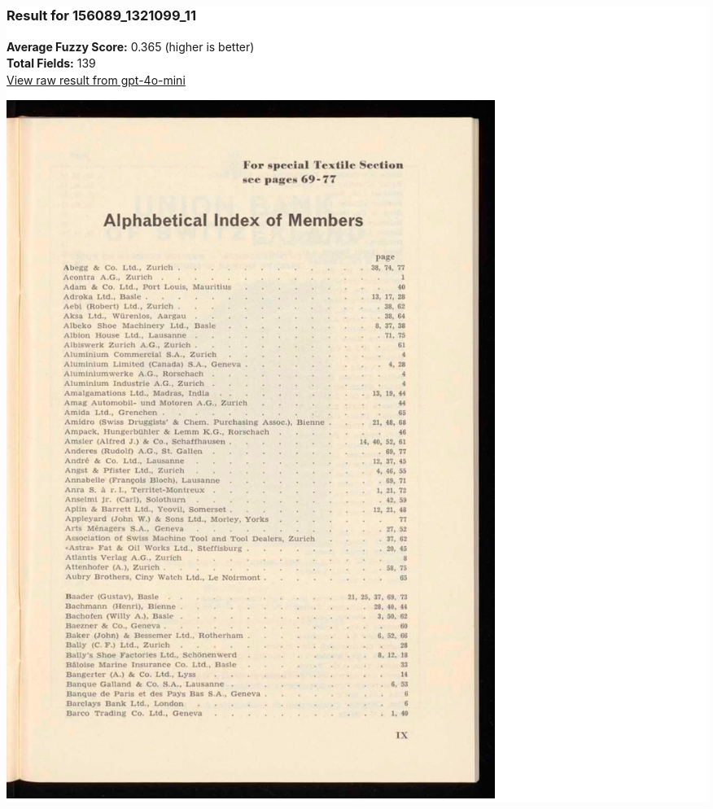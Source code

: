 ### Result for 156089_1321099_11
**Average Fuzzy Score:** 0.365 (higher is better)<br>
**Total Fields:** 139<br>
[View raw result from gpt-4o-mini](https://github.com/RISE-UNIBAS/humanities_data_benchmark/blob/main/results/2025-10-28/T0340/request_T0340_156089_1321099_11.json)

<img src="https://github.com/RISE-UNIBAS/humanities_data_benchmark/blob/main/benchmarks/company_lists/images/156089_1321099_11.jpg?raw=true" alt="156089_1321099_11" width="600px">

